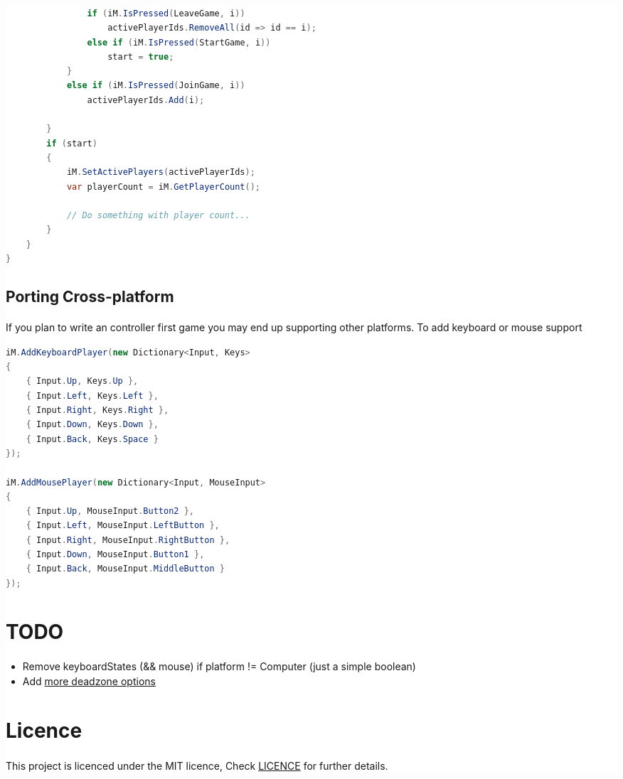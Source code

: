 ```csharp
                if (iM.IsPressed(LeaveGame, i))
                    activePlayerIds.RemoveAll(id => id == i);
                else if (iM.IsPressed(StartGame, i))
                    start = true;
            }
            else if (iM.IsPressed(JoinGame, i))
                activePlayerIds.Add(i);

        }
        if (start)
        {
            iM.SetActivePlayers(activePlayerIds);
            var playerCount = iM.GetPlayerCount();

            // Do something with player count...
        }
    }
}
```

## Porting Cross-platform

If you plan to write an controller first game you may end up supporting other
platforms. To add keyboard or mouse support

```csharp
iM.AddKeyboardPlayer(new Dictionary<Input, Keys>
{
    { Input.Up, Keys.Up },
    { Input.Left, Keys.Left },
    { Input.Right, Keys.Right },
    { Input.Down, Keys.Down },
    { Input.Back, Keys.Space }
});

iM.AddMousePlayer(new Dictionary<Input, MouseInput>
{
    { Input.Up, MouseInput.Button2 },
    { Input.Left, MouseInput.LeftButton },
    { Input.Right, MouseInput.RightButton },
    { Input.Down, MouseInput.Button1 },
    { Input.Back, MouseInput.MiddleButton }
});
```

# TODO

- Remove keyboardStates (&& mouse) if platform != Computer (just a simple
  boolean)
- Add
  [more deadzone options](https://web.archive.org/web/20150619053552/http://www.third-helix.com/2013/04/12/doing-thumbstick-dead-zones-right.html)

# Licence

This project is licenced under the MIT licence, Check [LICENCE](LICENCE) for
further details.
